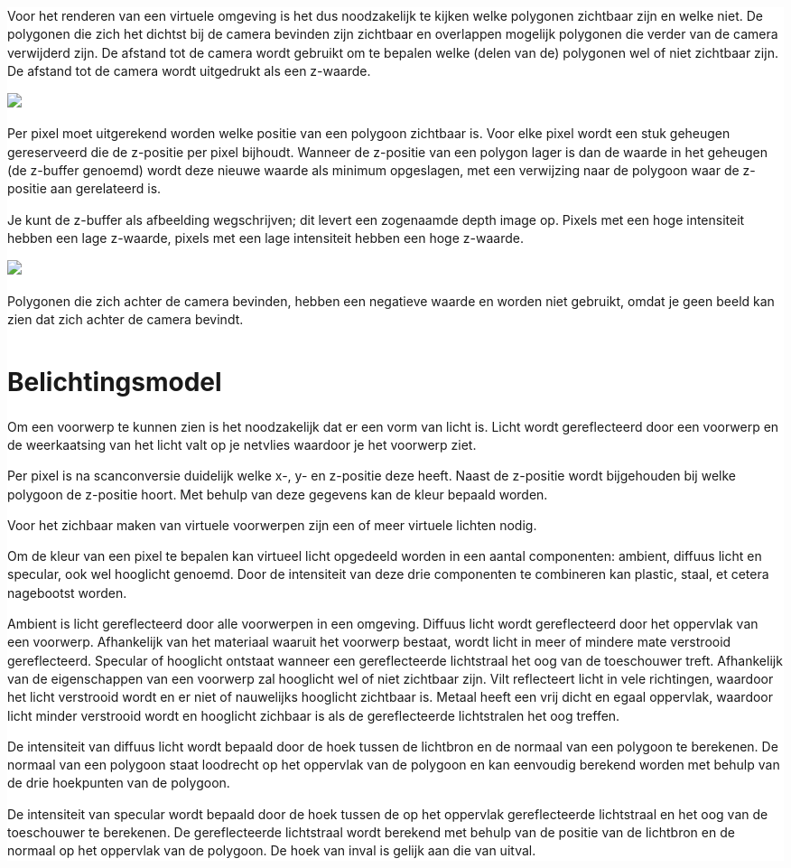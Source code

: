Voor het renderen van een virtuele omgeving is het dus noodzakelijk te kijken welke polygonen zichtbaar zijn en welke niet. De polygonen die zich het dichtst bij de camera bevinden zijn zichtbaar en overlappen mogelijk polygonen die verder van de camera verwijderd zijn. De afstand tot de camera wordt gebruikt om te bepalen welke (delen van de) polygonen wel of niet zichtbaar zijn. De afstand tot de camera wordt uitgedrukt als een z-waarde.

![](/_img/2011/12/scanconversion.png)

Per pixel moet uitgerekend worden welke positie van een polygoon zichtbaar is. Voor elke pixel wordt een stuk geheugen gereserveerd die de z-positie per pixel bijhoudt. Wanneer de z-positie van een polygon lager is dan de waarde in het geheugen (de z-buffer genoemd) wordt deze nieuwe waarde als minimum opgeslagen, met een verwijzing naar de polygoon waar de z-positie aan gerelateerd is.

Je kunt de z-buffer als afbeelding wegschrijven; dit levert een zogenaamde depth image op. Pixels met een hoge intensiteit hebben een lage z-waarde, pixels met een lage intensiteit hebben een hoge z-waarde.

![](/_img/2011/12/depth-image.png)

Polygonen die zich achter de camera bevinden, hebben een negatieve waarde en worden niet gebruikt, omdat je geen beeld kan zien dat zich achter de camera bevindt.

# Belichtingsmodel

Om een voorwerp te kunnen zien is het noodzakelijk dat er een vorm van licht is. Licht wordt gereflecteerd door een voorwerp en de weerkaatsing van het licht valt op je netvlies waardoor je het voorwerp ziet.

Per pixel is na scanconversie duidelijk welke x-, y- en z-positie deze heeft. Naast de z-positie wordt bijgehouden bij welke polygoon de z-positie hoort. Met behulp van deze gegevens kan de kleur bepaald worden.

Voor het zichbaar maken van virtuele voorwerpen zijn een of meer virtuele lichten nodig.

Om de kleur van een pixel te bepalen kan virtueel licht opgedeeld worden in een aantal componenten: ambient, diffuus licht en specular, ook wel hooglicht genoemd. Door de intensiteit van deze drie componenten te combineren kan plastic, staal, et cetera nagebootst worden.

Ambient is licht gereflecteerd door alle voorwerpen in een omgeving. Diffuus licht wordt gereflecteerd door het oppervlak van een voorwerp. Afhankelijk van het materiaal waaruit het voorwerp bestaat, wordt licht in meer of mindere mate verstrooid gereflecteerd. Specular of hooglicht ontstaat wanneer een gereflecteerde lichtstraal het oog van de toeschouwer treft. Afhankelijk van de eigenschappen van een voorwerp zal hooglicht wel of niet zichtbaar zijn. Vilt reflecteert licht in vele richtingen, waardoor het licht verstrooid wordt en er niet of nauwelijks hooglicht zichtbaar is. Metaal heeft een vrij dicht en egaal oppervlak, waardoor licht minder verstrooid wordt en hooglicht zichbaar is als de gereflecteerde lichtstralen het oog treffen.

De intensiteit van diffuus licht wordt bepaald door de hoek tussen de lichtbron en de normaal van een polygoon te berekenen. De normaal van een polygoon staat loodrecht op het oppervlak van de polygoon en kan eenvoudig berekend worden met behulp van de drie hoekpunten van de polygoon.

De intensiteit van specular wordt bepaald door de hoek tussen de op het oppervlak gereflecteerde lichtstraal en het oog van de toeschouwer te berekenen. De gereflecteerde lichtstraal wordt berekend met behulp van de positie van de lichtbron en de normaal op het oppervlak van de polygoon. De hoek van inval is gelijk aan die van uitval.
